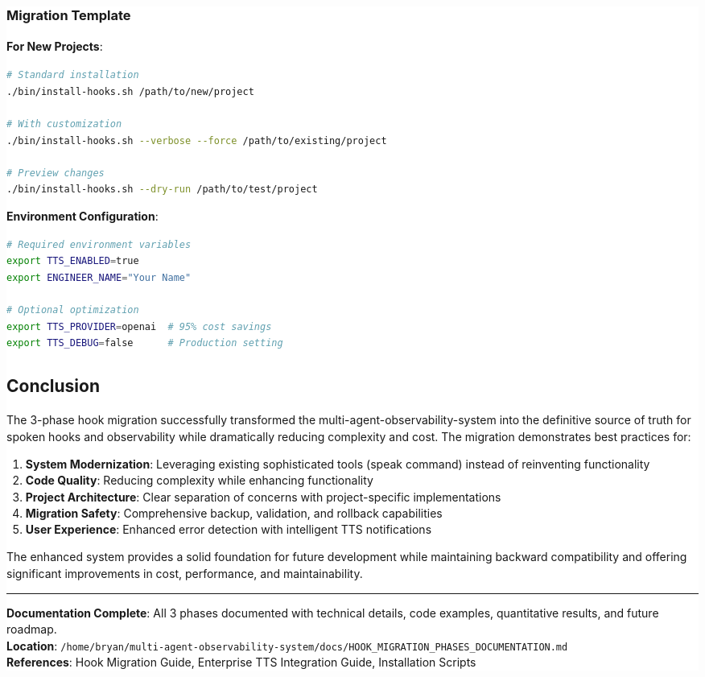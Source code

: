 ### Migration Template

**For New Projects**:
```bash
# Standard installation
./bin/install-hooks.sh /path/to/new/project

# With customization
./bin/install-hooks.sh --verbose --force /path/to/existing/project

# Preview changes
./bin/install-hooks.sh --dry-run /path/to/test/project
```

**Environment Configuration**:
```bash
# Required environment variables
export TTS_ENABLED=true
export ENGINEER_NAME="Your Name"

# Optional optimization
export TTS_PROVIDER=openai  # 95% cost savings
export TTS_DEBUG=false      # Production setting
```

## Conclusion

The 3-phase hook migration successfully transformed the multi-agent-observability-system into the definitive source of truth for spoken hooks and observability while dramatically reducing complexity and cost. The migration demonstrates best practices for:

1. **System Modernization**: Leveraging existing sophisticated tools (speak command) instead of reinventing functionality
2. **Code Quality**: Reducing complexity while enhancing functionality
3. **Project Architecture**: Clear separation of concerns with project-specific implementations
4. **Migration Safety**: Comprehensive backup, validation, and rollback capabilities
5. **User Experience**: Enhanced error detection with intelligent TTS notifications

The enhanced system provides a solid foundation for future development while maintaining backward compatibility and offering significant improvements in cost, performance, and maintainability.

---

**Documentation Complete**: All 3 phases documented with technical details, code examples, quantitative results, and future roadmap.  
**Location**: `/home/bryan/multi-agent-observability-system/docs/HOOK_MIGRATION_PHASES_DOCUMENTATION.md`  
**References**: Hook Migration Guide, Enterprise TTS Integration Guide, Installation Scripts